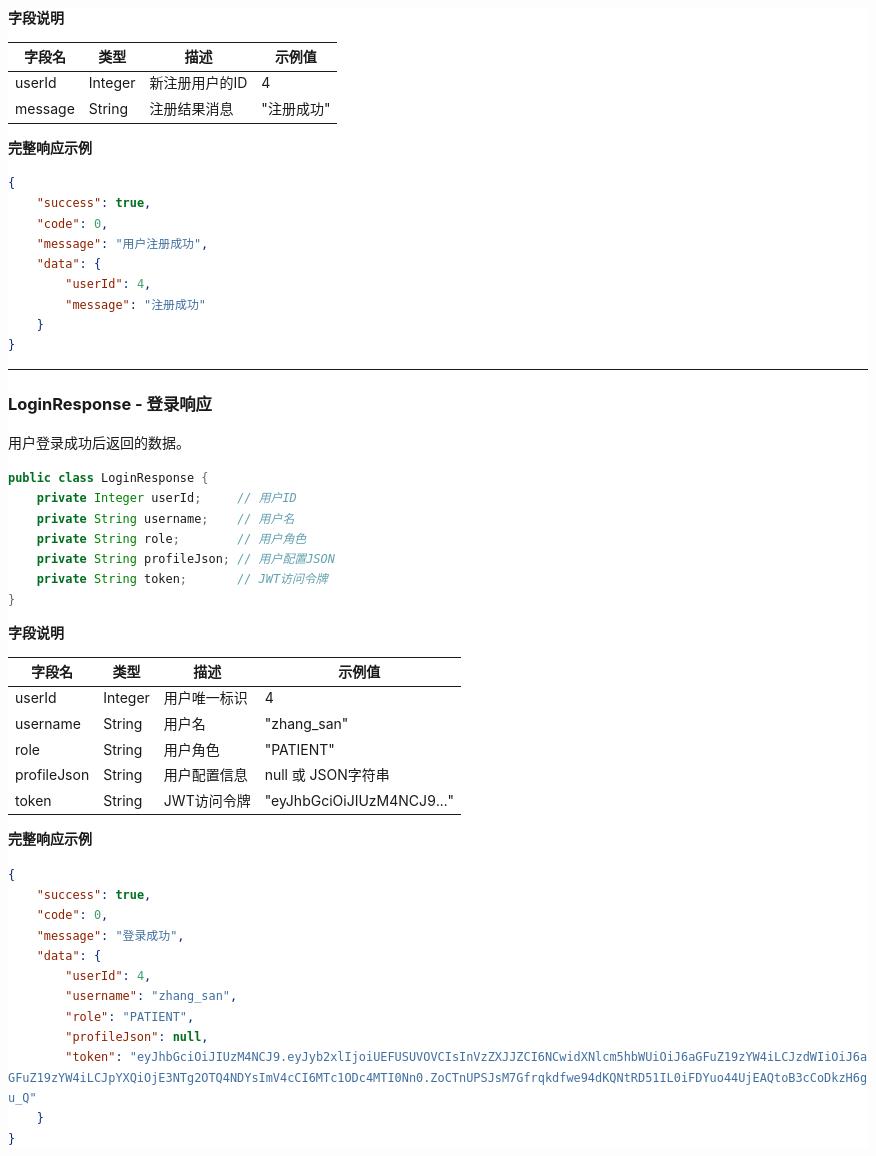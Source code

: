 **字段说明**

| 字段名 | 类型 | 描述 | 示例值 |
|--------|------|------|--------|
| userId | Integer | 新注册用户的ID | 4 |
| message | String | 注册结果消息 | "注册成功" |

**完整响应示例**
```json
{
    "success": true,
    "code": 0,
    "message": "用户注册成功",
    "data": {
        "userId": 4,
        "message": "注册成功"
    }
}
```

---

### LoginResponse - 登录响应

用户登录成功后返回的数据。

```java
public class LoginResponse {
    private Integer userId;     // 用户ID
    private String username;    // 用户名
    private String role;        // 用户角色
    private String profileJson; // 用户配置JSON
    private String token;       // JWT访问令牌
}
```

**字段说明**

| 字段名 | 类型 | 描述 | 示例值 |
|--------|------|------|--------|
| userId | Integer | 用户唯一标识 | 4 |
| username | String | 用户名 | "zhang_san" |
| role | String | 用户角色 | "PATIENT" |
| profileJson | String | 用户配置信息 | null 或 JSON字符串 |
| token | String | JWT访问令牌 | "eyJhbGciOiJIUzM4NCJ9..." |

**完整响应示例**
```json
{
    "success": true,
    "code": 0,
    "message": "登录成功",
    "data": {
        "userId": 4,
        "username": "zhang_san",
        "role": "PATIENT",
        "profileJson": null,
        "token": "eyJhbGciOiJIUzM4NCJ9.eyJyb2xlIjoiUEFUSUVOVCIsInVzZXJJZCI6NCwidXNlcm5hbWUiOiJ6aGFuZ19zYW4iLCJzdWIiOiJ6aGFuZ19zYW4iLCJpYXQiOjE3NTg2OTQ4NDYsImV4cCI6MTc1ODc4MTI0Nn0.ZoCTnUPSJsM7Gfrqkdfwe94dKQNtRD51IL0iFDYuo44UjEAQtoB3cCoDkzH6gu_Q"
    }
}
```
